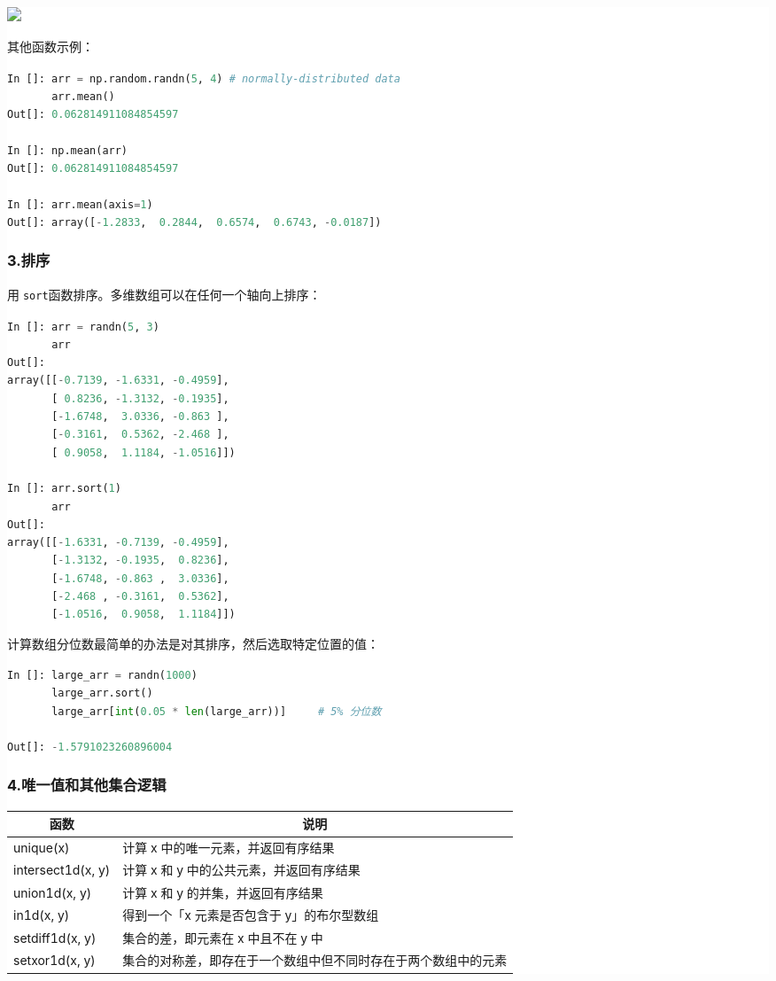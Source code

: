 ![](http://7xjpra.com1.z0.glb.clouddn.com/170105array_aggregation.png)

其他函数示例：

```python
In []: arr = np.random.randn(5, 4) # normally-distributed data
	   arr.mean()
Out[]: 0.062814911084854597

In []: np.mean(arr)
Out[]: 0.062814911084854597

In []: arr.mean(axis=1)
Out[]: array([-1.2833,  0.2844,  0.6574,  0.6743, -0.0187])
```



### 3.排序
用 ``sort``函数排序。多维数组可以在任何一个轴向上排序：

```python
In []: arr = randn(5, 3)
	   arr
Out[]: 
array([[-0.7139, -1.6331, -0.4959],
       [ 0.8236, -1.3132, -0.1935],
       [-1.6748,  3.0336, -0.863 ],
       [-0.3161,  0.5362, -2.468 ],
       [ 0.9058,  1.1184, -1.0516]])

In []: arr.sort(1)
	   arr
Out[]: 
array([[-1.6331, -0.7139, -0.4959],
       [-1.3132, -0.1935,  0.8236],
       [-1.6748, -0.863 ,  3.0336],
       [-2.468 , -0.3161,  0.5362],
       [-1.0516,  0.9058,  1.1184]])
```

计算数组分位数最简单的办法是对其排序，然后选取特定位置的值：

```python
In []: large_arr = randn(1000)
	   large_arr.sort()
       large_arr[int(0.05 * len(large_arr))]	 # 5% 分位数

Out[]: -1.5791023260896004
```

### 4.唯一值和其他集合逻辑
函数|说明
---|---
unique(x)|计算 x 中的唯一元素，并返回有序结果
intersect1d(x, y)|计算 x 和 y 中的公共元素，并返回有序结果
union1d(x, y)|计算 x 和 y 的并集，并返回有序结果
in1d(x, y)|	得到一个「x 元素是否包含于 y」的布尔型数组
setdiff1d(x, y)|集合的差，即元素在 x 中且不在 y 中
setxor1d(x, y)|集合的对称差，即存在于一个数组中但不同时存在于两个数组中的元素
